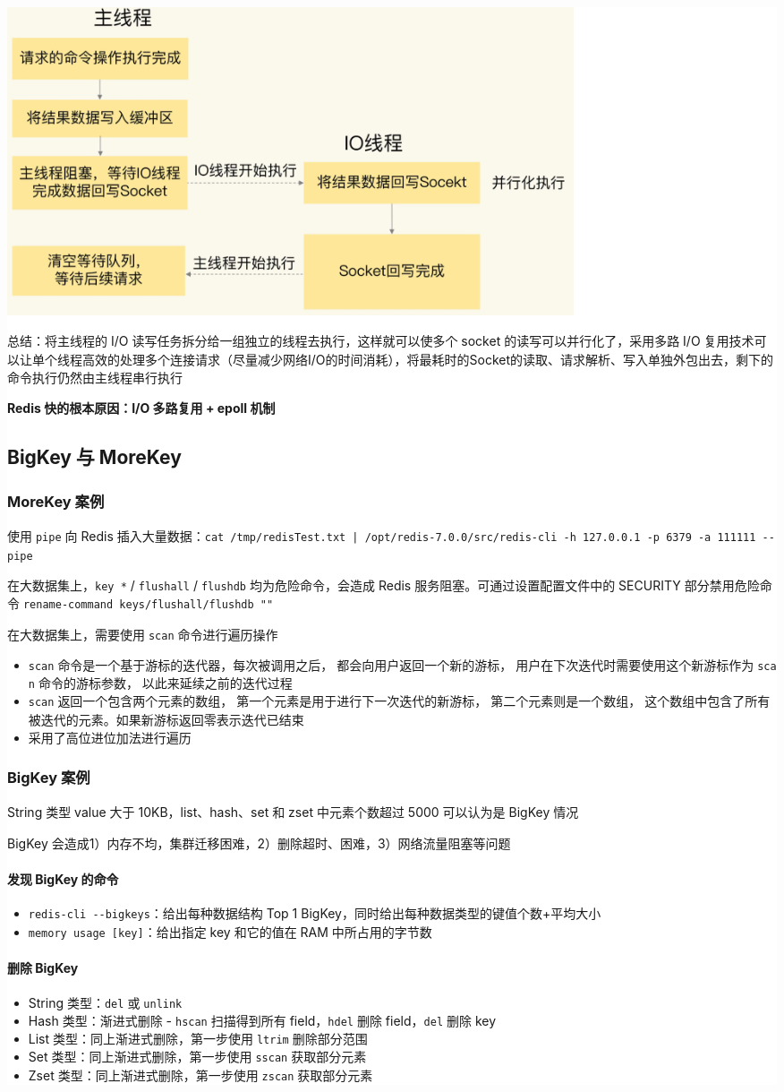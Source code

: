 ![redis-thread2](assets/redis-thread2.jpg)

总结：将主线程的 I/O 读写任务拆分给一组独立的线程去执行，这样就可以使多个 socket 的读写可以并行化了，采用多路 I/O 复用技术可以让单个线程高效的处理多个连接请求（尽量减少网络I/O的时间消耗），将最耗时的Socket的读取、请求解析、写入单独外包出去，剩下的命令执行仍然由主线程串行执行

**Redis 快的根本原因：I/O 多路复用 + epoll 机制**

## BigKey 与 MoreKey

### MoreKey 案例

使用 `pipe` 向 Redis 插入大量数据：`cat /tmp/redisTest.txt | /opt/redis-7.0.0/src/redis-cli -h 127.0.0.1 -p 6379 -a 111111 --pipe`

在大数据集上，`key *` / `flushall` / `flushdb` 均为危险命令，会造成 Redis 服务阻塞。可通过设置配置文件中的 SECURITY 部分禁用危险命令 `rename-command keys/flushall/flushdb ""` 

在大数据集上，需要使用 `scan` 命令进行遍历操作

-   `scan` 命令是一个基于游标的迭代器，每次被调用之后， 都会向用户返回一个新的游标， 用户在下次迭代时需要使用这个新游标作为 `scan` 命令的游标参数， 以此来延续之前的迭代过程
-   `scan` 返回一个包含两个元素的数组， 第一个元素是用于进行下一次迭代的新游标， 第二个元素则是一个数组， 这个数组中包含了所有被迭代的元素。如果新游标返回零表示迭代已结束
-   采用了高位进位加法进行遍历

### BigKey 案例

String 类型 value 大于 10KB，list、hash、set 和 zset 中元素个数超过 5000 可以认为是 BigKey 情况

BigKey 会造成1）内存不均，集群迁移困难，2）删除超时、困难，3）网络流量阻塞等问题

#### 发现 BigKey 的命令

-   `redis-cli --bigkeys`：给出每种数据结构 Top 1 BigKey，同时给出每种数据类型的键值个数+平均大小
-   `memory usage [key]`：给出指定 key 和它的值在 RAM 中所占用的字节数

#### 删除 BigKey

-   String 类型：`del` 或 `unlink`
-   Hash 类型：渐进式删除 - `hscan` 扫描得到所有 field，`hdel` 删除 field，`del` 删除 key
-   List 类型：同上渐进式删除，第一步使用 `ltrim` 删除部分范围
-   Set 类型：同上渐进式删除，第一步使用 `sscan` 获取部分元素
-   Zset 类型：同上渐进式删除，第一步使用 `zscan` 获取部分元素
